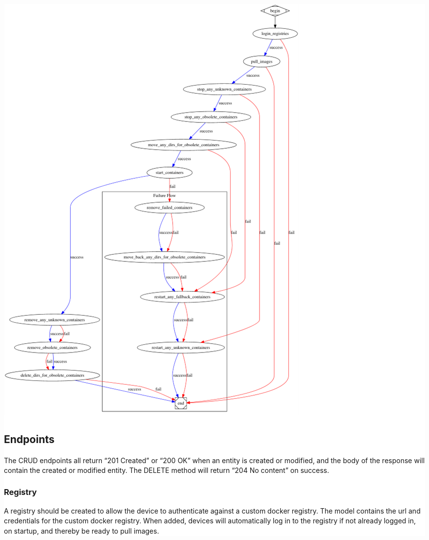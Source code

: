 ![Docker state flow](/img/guides/setting_up_docker/docker_flow.png)

## Endpoints
The CRUD endpoints all return “201 Created” or “200 OK” when an entity is created or modified, and the body of the response will contain the created or modified entity.
The DELETE method will return “204 No content” on success.

### Registry
A registry should be created to allow the device to authenticate against a custom docker registry.
The model contains the url and credentials for the custom docker registry.
When added, devices will automatically log in to the registry if not already logged in, on startup, and thereby be ready to pull images.

